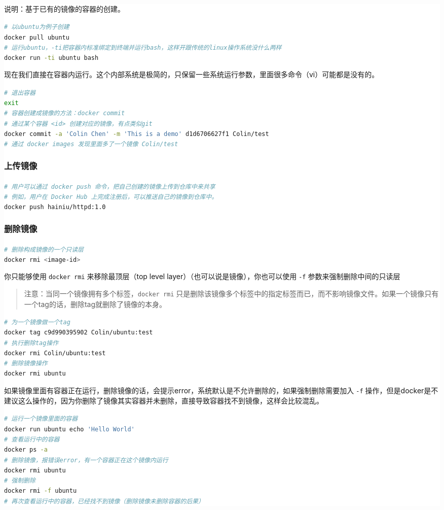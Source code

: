 说明：基于已有的镜像的容器的创建。

```sh
# 以ubuntu为例子创建
docker pull ubuntu
# 运行ubuntu，-ti把容器内标准绑定到终端并运行bash，这样开跟传统的linux操作系统没什么两样
docker run -ti ubuntu bash
```

现在我们直接在容器内运行。这个内部系统是极简的，只保留一些系统运行参数，里面很多命令（vi）可能都是没有的。

```sh
# 退出容器
exit
# 容器创建成镜像的方法：docker commit
# 通过某个容器 <id> 创建对应的镜像，有点类似git
docker commit -a 'Colin Chen' -m 'This is a demo' d1d6706627f1 Colin/test
# 通过 docker images 发现里面多了一个镜像 Colin/test
```

### 上传镜像

```sh
# 用户可以通过 docker push 命令，把自己创建的镜像上传到仓库中来共享
# 例如，用户在 Docker Hub 上完成注册后，可以推送自己的镜像到仓库中。
docker push hainiu/httpd:1.0
```

### 删除镜像

```sh
# 删除构成镜像的一个只读层
docker rmi <image-id>
```

你只能够使用 `docker rmi` 来移除最顶层（top level layer）（也可以说是镜像），你也可以使用 `-f` 参数来强制删除中间的只读层

>注意：当同一个镜像拥有多个标签，`docker rmi` 只是删除该镜像多个标签中的指定标签而已，而不影响镜像文件。如果一个镜像只有一个tag的话，删除tag就删除了镜像的本身。

```sh
# 为一个镜像做一个tag
docker tag c9d990395902 Colin/ubuntu:test  
# 执行删除tag操作
docker rmi Colin/ubuntu:test
# 删除镜像操作
docker rmi ubuntu
```

如果镜像里面有容器正在运行，删除镜像的话，会提示error，系统默认是不允许删除的，如果强制删除需要加入 `-f` 操作，但是docker是不建议这么操作的，因为你删除了镜像其实容器并未删除，直接导致容器找不到镜像，这样会比较混乱。

```sh
# 运行一个镜像里面的容器
docker run ubuntu echo 'Hello World'
# 查看运行中的容器
docker ps -a
# 删除镜像，报错误error，有一个容器正在这个镜像内运行
docker rmi ubuntu  
# 强制删除
docker rmi -f ubuntu  
# 再次查看运行中的容器，已经找不到镜像（删除镜像未删除容器的后果）
```
